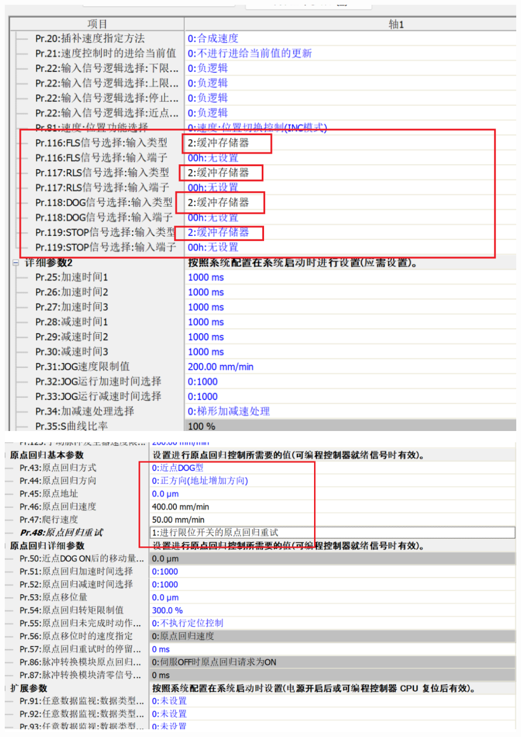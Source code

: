 ![image-20250218134402088](./img/image-20250218134402088.png)

![image-20250218134438047](./img/image-20250218134438047.png)
